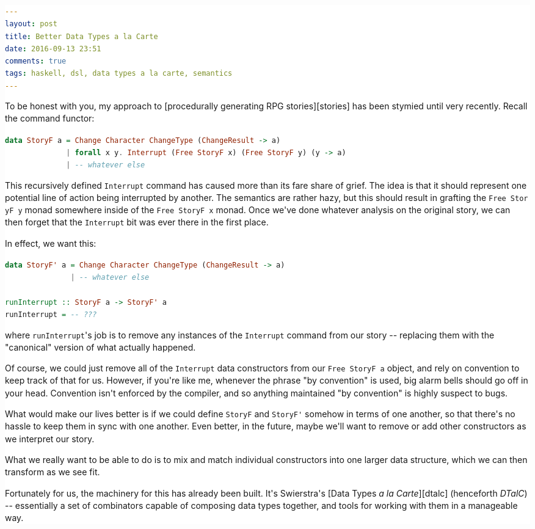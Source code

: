 ```yaml
---
layout: post
title: Better Data Types a la Carte
date: 2016-09-13 23:51
comments: true
tags: haskell, dsl, data types a la carte, semantics
---
```


To be honest with you, my approach to [procedurally generating RPG
stories][stories] has been stymied until very recently. Recall the command
functor:

```haskell
data StoryF a = Change Character ChangeType (ChangeResult -> a)
              | forall x y. Interrupt (Free StoryF x) (Free StoryF y) (y -> a)
              | -- whatever else
```

This recursively defined `Interrupt` command has caused more than its fare share
of grief. The idea is that it should represent one potential line of action
being interrupted by another. The semantics are rather hazy, but this should
result in grafting the `Free StoryF y` monad somewhere inside of the `Free
StoryF x` monad. Once we've done whatever analysis on the original story, we can
then forget that the `Interrupt` bit was ever there in the first place.

In effect, we want this:

```haskell
data StoryF' a = Change Character ChangeType (ChangeResult -> a)
               | -- whatever else

runInterrupt :: StoryF a -> StoryF' a
runInterrupt = -- ???
```

where `runInterrupt`'s job is to remove any instances of the `Interrupt` command
from our story -- replacing them with the "canonical" version of what actually
happened.

Of course, we could just remove all of the `Interrupt` data constructors from
our `Free StoryF a` object, and rely on convention to keep track of that for us.
However, if you're like me, whenever the phrase "by convention" is used, big
alarm bells should go off in your head. Convention isn't enforced by the
compiler, and so anything maintained "by convention" is highly suspect to bugs.

What would make our lives better is if we could define `StoryF` and `StoryF'`
somehow in terms of one another, so that there's no hassle to keep them in sync
with one another. Even better, in the future, maybe we'll want to remove or add
other constructors as we interpret our story.

What we really want to be able to do is to mix and match individual constructors
into one larger data structure, which we can then transform as we see fit.

Fortunately for us, the machinery for this has already been built. It's
Swierstra's [Data Types *a la Carte*][dtalc] (henceforth *DTalC*) -- essentially
a set of combinators capable of composing data types together, and tools for
working with them in a manageable way.


[^1]: For the uninitiated, kinds are to types as types are to values -- a kind
[^2]: I couldn't resist the fantastic naming opportunity.
[stories]: http://reasonablypolymorphic.com/tags/rpg.html
[dtalc]: http://www.cs.ru.nl/~W.Swierstra/Publications/DataTypesALaCarte.pdf
[homos]: https://www.youtube.com/watch?v=YTaNkWjd-ac
[code]: https://github.com/isovector/dependent-types/blob/b30a0620539733580e194a0edf582fcf8431d3fd/src/Stories.hs#L72-L112